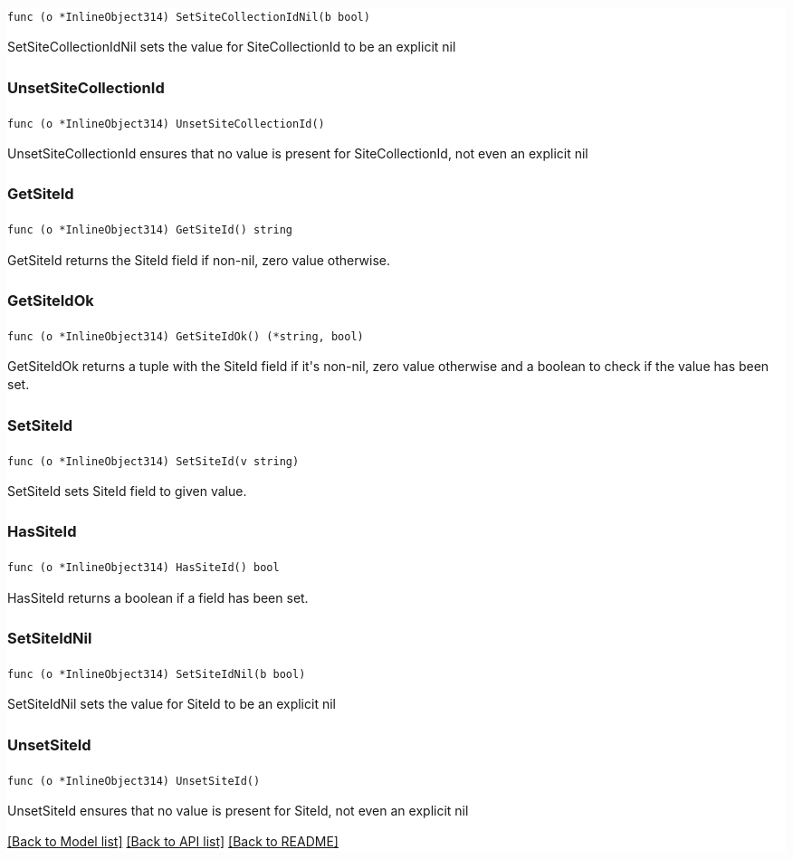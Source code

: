 `func (o *InlineObject314) SetSiteCollectionIdNil(b bool)`

 SetSiteCollectionIdNil sets the value for SiteCollectionId to be an explicit nil

### UnsetSiteCollectionId
`func (o *InlineObject314) UnsetSiteCollectionId()`

UnsetSiteCollectionId ensures that no value is present for SiteCollectionId, not even an explicit nil
### GetSiteId

`func (o *InlineObject314) GetSiteId() string`

GetSiteId returns the SiteId field if non-nil, zero value otherwise.

### GetSiteIdOk

`func (o *InlineObject314) GetSiteIdOk() (*string, bool)`

GetSiteIdOk returns a tuple with the SiteId field if it's non-nil, zero value otherwise
and a boolean to check if the value has been set.

### SetSiteId

`func (o *InlineObject314) SetSiteId(v string)`

SetSiteId sets SiteId field to given value.

### HasSiteId

`func (o *InlineObject314) HasSiteId() bool`

HasSiteId returns a boolean if a field has been set.

### SetSiteIdNil

`func (o *InlineObject314) SetSiteIdNil(b bool)`

 SetSiteIdNil sets the value for SiteId to be an explicit nil

### UnsetSiteId
`func (o *InlineObject314) UnsetSiteId()`

UnsetSiteId ensures that no value is present for SiteId, not even an explicit nil

[[Back to Model list]](../README.md#documentation-for-models) [[Back to API list]](../README.md#documentation-for-api-endpoints) [[Back to README]](../README.md)


